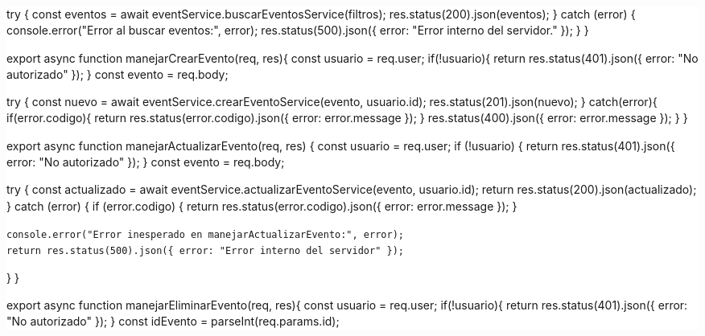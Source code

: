   try {
    const eventos = await eventService.buscarEventosService(filtros);
    res.status(200).json(eventos);
  } catch (error) {
    console.error("Error al buscar eventos:", error);
    res.status(500).json({ error: "Error interno del servidor." });
  }
}

export async function manejarCrearEvento(req, res){
  const usuario = req.user;
  if(!usuario){
    return res.status(401).json({ error: "No autorizado" });
  }
  const evento = req.body;

  try {
    const nuevo = await eventService.crearEventoService(evento, usuario.id);
    res.status(201).json(nuevo);
  } catch(error){
    if(error.codigo){
      return res.status(error.codigo).json({ error: error.message });
    }
    res.status(400).json({ error: error.message });
  }
}

export async function manejarActualizarEvento(req, res) {
  const usuario = req.user;
  if (!usuario) {
    return res.status(401).json({ error: "No autorizado" });
  }
  const evento = req.body;

  try {
    const actualizado = await eventService.actualizarEventoService(evento, usuario.id);
    return res.status(200).json(actualizado);
  } catch (error) {
    if (error.codigo) {
      return res.status(error.codigo).json({ error: error.message });
    }
    
    console.error("Error inesperado en manejarActualizarEvento:", error);
    return res.status(500).json({ error: "Error interno del servidor" });
  }
}

export async function manejarEliminarEvento(req, res){
  const usuario = req.user;
  if(!usuario){
    return res.status(401).json({ error: "No autorizado" });
  }
  const idEvento = parseInt(req.params.id);
